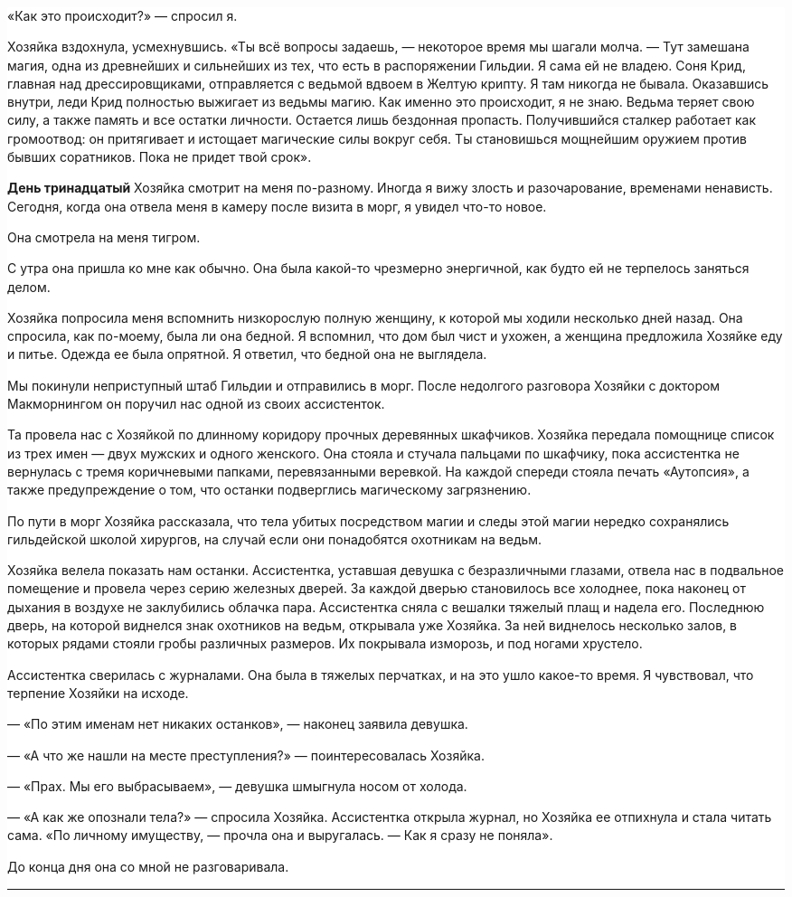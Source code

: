 «Как это происходит?» — спросил я.

Хозяйка вздохнула, усмехнувшись. «Ты всё вопросы задаешь, — некоторое время мы шагали молча. — Тут замешана магия, одна из древнейших и сильнейших из тех, что есть в распоряжении Гильдии. Я сама ей не владею. Соня Крид, главная над дрессировщиками, отправляется с ведьмой вдвоем в Желтую крипту. Я там никогда не бывала. Оказавшись внутри, леди Крид полностью выжигает из ведьмы магию. Как именно это происходит, я не знаю. Ведьма теряет свою силу, а также память и все остатки личности. Остается лишь бездонная пропасть. Получившийся сталкер работает как громоотвод: он притягивает и истощает магические силы вокруг себя. Ты становишься мощнейшим оружием против бывших соратников. Пока не придет твой срок».

**День тринадцатый**
Хозяйка смотрит на меня по-разному. Иногда я вижу злость и разочарование, временами ненависть. Сегодня, когда она отвела меня в камеру после визита в морг, я увидел что-то новое.

Она смотрела на меня тигром.

С утра она пришла ко мне как обычно. Она была какой-то чрезмерно энергичной, как будто ей не терпелось заняться делом.

Хозяйка попросила меня вспомнить низкорослую полную женщину, к которой мы ходили несколько дней назад. Она спросила, как по-моему, была ли она бедной. Я вспомнил, что дом был чист и ухожен, а женщина предложила Хозяйке еду и питье. Одежда ее была опрятной. Я ответил, что бедной она не выглядела.

Мы покинули неприступный штаб Гильдии и отправились в морг. После недолгого разговора Хозяйки с доктором Макморнингом он поручил нас одной из своих ассистенток.

Та провела нас с Хозяйкой по длинному коридору прочных деревянных шкафчиков. Хозяйка передала помощнице список из трех имен — двух мужских и одного женского. Она стояла и стучала пальцами по шкафчику, пока ассистентка не вернулась с тремя коричневыми папками, перевязанными веревкой. На каждой спереди стояла печать «Аутопсия», а также предупреждение о том, что останки подверглись магическому загрязнению.

По пути в морг Хозяйка рассказала, что тела убитых посредством магии и следы этой магии нередко сохранялись гильдейской школой хирургов, на случай если они понадобятся охотникам на ведьм.

Хозяйка велела показать нам останки. Ассистентка, уставшая девушка с безразличными глазами, отвела нас в подвальное помещение и провела через серию железных дверей. За каждой дверью становилось все холоднее, пока наконец от дыхания в воздухе не заклубились облачка пара. Ассистентка сняла с вешалки тяжелый плащ и надела его. Последнюю дверь, на которой виднелся знак охотников на ведьм, открывала уже Хозяйка. За ней виднелось несколько залов, в которых рядами стояли гробы различных размеров. Их покрывала изморозь, и под ногами хрустело.

Ассистентка сверилась с журналами. Она была в тяжелых перчатках, и на это ушло какое-то время. Я чувствовал, что терпение Хозяйки на исходе.

— «По этим именам нет никаких останков», — наконец заявила девушка.

— «А что же нашли на месте преступления?» — поинтересовалась Хозяйка.

— «Прах. Мы его выбрасываем», — девушка шмыгнула носом от холода.

— «А как же опознали тела?» — спросила Хозяйка. Ассистентка открыла журнал, но Хозяйка ее отпихнула и стала читать сама. «По личному имуществу, — прочла она и выругалась. — Как я сразу не поняла».

До конца дня она со мной не разговаривала.

----
